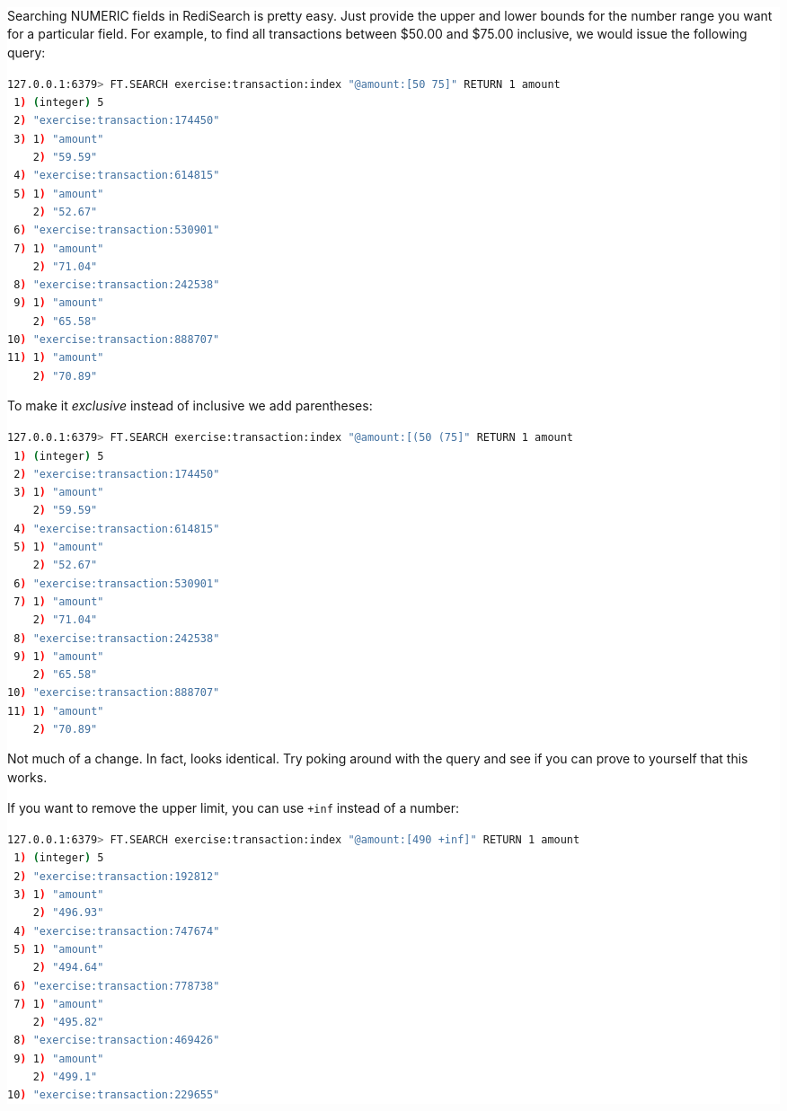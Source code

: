 Searching NUMERIC fields in RediSearch is pretty easy. Just provide the upper and lower bounds for the number range you want for a particular field. For example, to find all transactions between $50.00 and $75.00 inclusive, we would issue the following query:

```bash
127.0.0.1:6379> FT.SEARCH exercise:transaction:index "@amount:[50 75]" RETURN 1 amount
 1) (integer) 5
 2) "exercise:transaction:174450"
 3) 1) "amount"
    2) "59.59"
 4) "exercise:transaction:614815"
 5) 1) "amount"
    2) "52.67"
 6) "exercise:transaction:530901"
 7) 1) "amount"
    2) "71.04"
 8) "exercise:transaction:242538"
 9) 1) "amount"
    2) "65.58"
10) "exercise:transaction:888707"
11) 1) "amount"
    2) "70.89"
```

To make it *exclusive* instead of inclusive we add parentheses:

```bash
127.0.0.1:6379> FT.SEARCH exercise:transaction:index "@amount:[(50 (75]" RETURN 1 amount
 1) (integer) 5
 2) "exercise:transaction:174450"
 3) 1) "amount"
    2) "59.59"
 4) "exercise:transaction:614815"
 5) 1) "amount"
    2) "52.67"
 6) "exercise:transaction:530901"
 7) 1) "amount"
    2) "71.04"
 8) "exercise:transaction:242538"
 9) 1) "amount"
    2) "65.58"
10) "exercise:transaction:888707"
11) 1) "amount"
    2) "70.89"
```

Not much of a change. In fact, looks identical. Try poking around with the query and see if you can prove to yourself that this works.

If you want to remove the upper limit, you can use `+inf` instead of a number:

```bash
127.0.0.1:6379> FT.SEARCH exercise:transaction:index "@amount:[490 +inf]" RETURN 1 amount
 1) (integer) 5
 2) "exercise:transaction:192812"
 3) 1) "amount"
    2) "496.93"
 4) "exercise:transaction:747674"
 5) 1) "amount"
    2) "494.64"
 6) "exercise:transaction:778738"
 7) 1) "amount"
    2) "495.82"
 8) "exercise:transaction:469426"
 9) 1) "amount"
    2) "499.1"
10) "exercise:transaction:229655"
```
